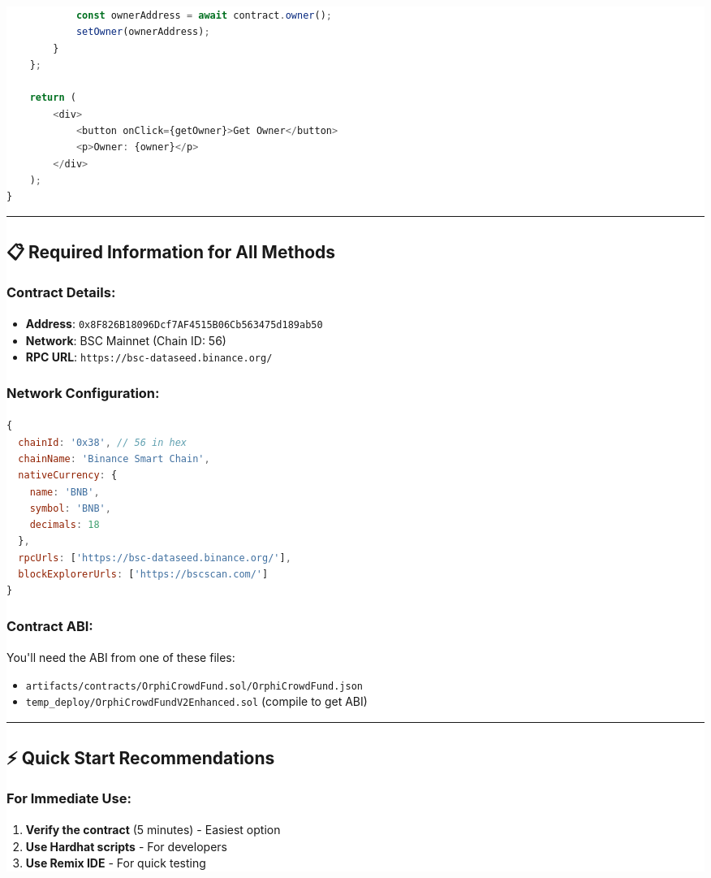```javascript
            const ownerAddress = await contract.owner();
            setOwner(ownerAddress);
        }
    };
    
    return (
        <div>
            <button onClick={getOwner}>Get Owner</button>
            <p>Owner: {owner}</p>
        </div>
    );
}
```

---

## 📋 **Required Information for All Methods**

### **Contract Details:**
- **Address**: `0x8F826B18096Dcf7AF4515B06Cb563475d189ab50`
- **Network**: BSC Mainnet (Chain ID: 56)
- **RPC URL**: `https://bsc-dataseed.binance.org/`

### **Network Configuration:**
```javascript
{
  chainId: '0x38', // 56 in hex
  chainName: 'Binance Smart Chain',
  nativeCurrency: {
    name: 'BNB',
    symbol: 'BNB',
    decimals: 18
  },
  rpcUrls: ['https://bsc-dataseed.binance.org/'],
  blockExplorerUrls: ['https://bscscan.com/']
}
```

### **Contract ABI:**
You'll need the ABI from one of these files:
- `artifacts/contracts/OrphiCrowdFund.sol/OrphiCrowdFund.json`
- `temp_deploy/OrphiCrowdFundV2Enhanced.sol` (compile to get ABI)

---

## ⚡ **Quick Start Recommendations**

### **For Immediate Use:**
1. **Verify the contract** (5 minutes) - Easiest option
2. **Use Hardhat scripts** - For developers
3. **Use Remix IDE** - For quick testing
